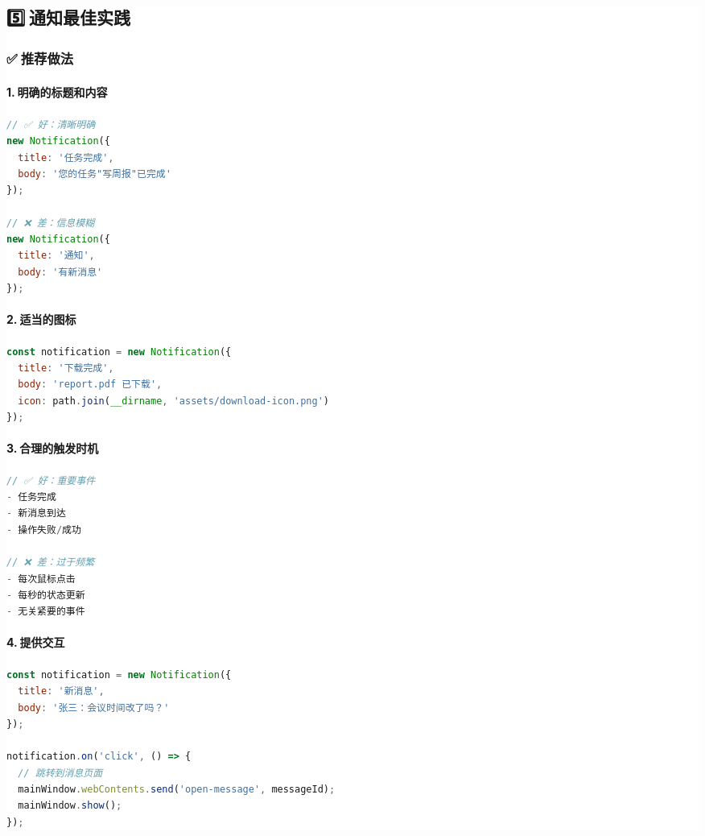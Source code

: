 
## 5️⃣ 通知最佳实践

### ✅ 推荐做法

#### 1. 明确的标题和内容

```javascript
// ✅ 好：清晰明确
new Notification({
  title: '任务完成',
  body: '您的任务"写周报"已完成'
});

// ❌ 差：信息模糊
new Notification({
  title: '通知',
  body: '有新消息'
});
```

#### 2. 适当的图标

```javascript
const notification = new Notification({
  title: '下载完成',
  body: 'report.pdf 已下载',
  icon: path.join(__dirname, 'assets/download-icon.png')
});
```

#### 3. 合理的触发时机

```javascript
// ✅ 好：重要事件
- 任务完成
- 新消息到达
- 操作失败/成功

// ❌ 差：过于频繁
- 每次鼠标点击
- 每秒的状态更新
- 无关紧要的事件
```

#### 4. 提供交互

```javascript
const notification = new Notification({
  title: '新消息',
  body: '张三：会议时间改了吗？'
});

notification.on('click', () => {
  // 跳转到消息页面
  mainWindow.webContents.send('open-message', messageId);
  mainWindow.show();
});
```

